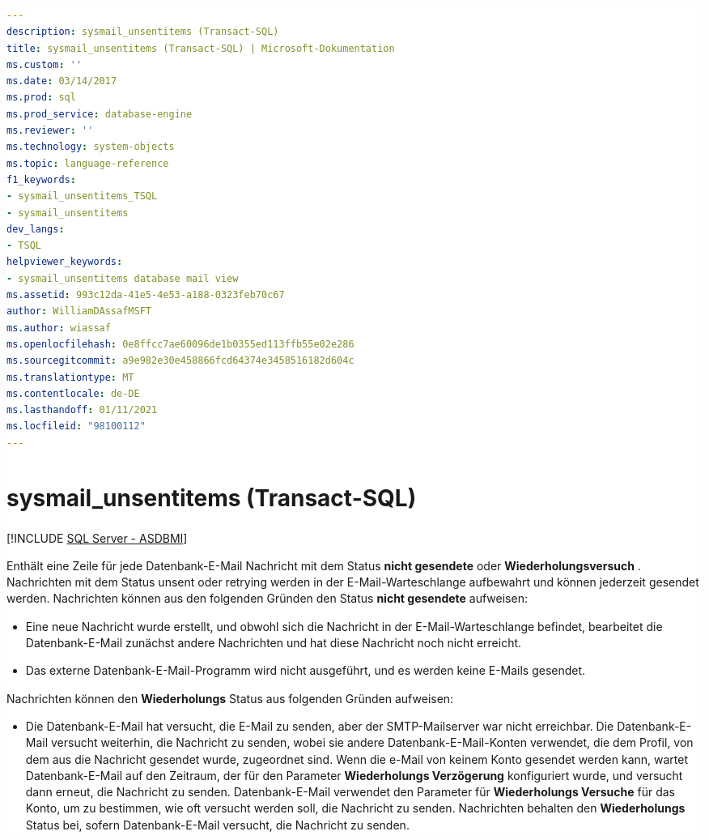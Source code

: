 ```yaml
---
description: sysmail_unsentitems (Transact-SQL)
title: sysmail_unsentitems (Transact-SQL) | Microsoft-Dokumentation
ms.custom: ''
ms.date: 03/14/2017
ms.prod: sql
ms.prod_service: database-engine
ms.reviewer: ''
ms.technology: system-objects
ms.topic: language-reference
f1_keywords:
- sysmail_unsentitems_TSQL
- sysmail_unsentitems
dev_langs:
- TSQL
helpviewer_keywords:
- sysmail_unsentitems database mail view
ms.assetid: 993c12da-41e5-4e53-a188-0323feb70c67
author: WilliamDAssafMSFT
ms.author: wiassaf
ms.openlocfilehash: 0e8ffcc7ae60096de1b0355ed113ffb55e02e286
ms.sourcegitcommit: a9e982e30e458866fcd64374e3458516182d604c
ms.translationtype: MT
ms.contentlocale: de-DE
ms.lasthandoff: 01/11/2021
ms.locfileid: "98100112"
---
```

# <a name="sysmail_unsentitems-transact-sql"></a>sysmail_unsentitems (Transact-SQL)
[!INCLUDE [SQL Server - ASDBMI](../../includes/applies-to-version/sql-asdbmi.md)]

  Enthält eine Zeile für jede Datenbank-E-Mail Nachricht mit dem Status **nicht gesendete** oder **Wiederholungsversuch** . Nachrichten mit dem Status unsent oder retrying werden in der E-Mail-Warteschlange aufbewahrt und können jederzeit gesendet werden. Nachrichten können aus den folgenden Gründen den Status **nicht gesendete** aufweisen:  
  
-   Eine neue Nachricht wurde erstellt, und obwohl sich die Nachricht in der E-Mail-Warteschlange befindet, bearbeitet die Datenbank-E-Mail zunächst andere Nachrichten und hat diese Nachricht noch nicht erreicht.  
  
-   Das externe Datenbank-E-Mail-Programm wird nicht ausgeführt, und es werden keine E-Mails gesendet.  
  
 Nachrichten können den **Wiederholungs** Status aus folgenden Gründen aufweisen:  
  
-   Die Datenbank-E-Mail hat versucht, die E-Mail zu senden, aber der SMTP-Mailserver war nicht erreichbar. Die Datenbank-E-Mail versucht weiterhin, die Nachricht zu senden, wobei sie andere Datenbank-E-Mail-Konten verwendet, die dem Profil, von dem aus die Nachricht gesendet wurde, zugeordnet sind. Wenn die e-Mail von keinem Konto gesendet werden kann, wartet Datenbank-E-Mail auf den Zeitraum, der für den Parameter **Wiederholungs Verzögerung** konfiguriert wurde, und versucht dann erneut, die Nachricht zu senden. Datenbank-E-Mail verwendet den Parameter für **Wiederholungs Versuche** für das Konto, um zu bestimmen, wie oft versucht werden soll, die Nachricht zu senden. Nachrichten behalten den **Wiederholungs** Status bei, sofern Datenbank-E-Mail versucht, die Nachricht zu senden.  
  